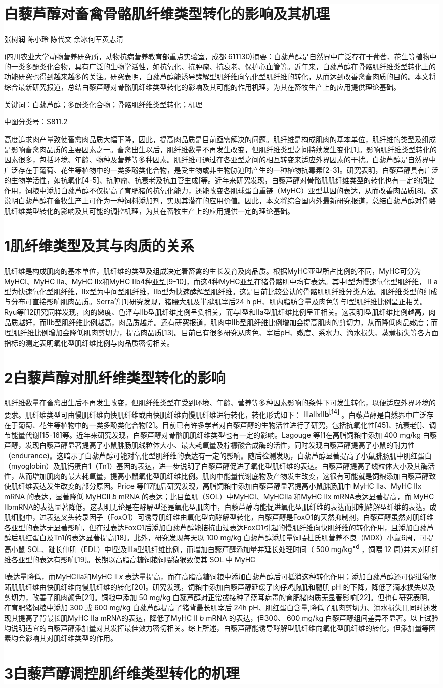 # 白藜芦醇对畜禽骨骼肌纤维类型转化的影响及其机理

张树润 陈小玲 陈代文 余冰何军黄志清

(四川农业大学动物营养研究所，动物抗病营养教育部重点实验室，成都 611130)摘要：白藜芦醇是自然界中广泛存在于葡萄、花生等植物中的一类多酚类化合物，具有广泛的生物学活性，如抗氧化、抗肿瘤、抗衰老、保护心血管等。近年来，白藜芦醇在骨骼肌纤维类型转化上的功能研究也得到越来越多的关注。研究表明，白藜芦醇能诱导酵解型肌纤维向氧化型肌纤维的转化，从而达到改善禽畜肉质的目的。本文将综合最新研究报道，总结白藜芦醇对骨骼肌纤维类型转化的影响及其可能的作用机理，为其在畜牧生产上的应用提供理论基础。

关键词：白藜芦醇；多酚类化合物；骨骼肌纤维类型转化；机理

中图分类号：S811.2

高度追求肉产量致使畜禽肉品质大幅下降，因此，提高肉品质是目前亟需解决的问题。肌纤维是构成肌肉的基本单位，肌纤维的类型及组成是影响畜禽肉品质的主要因素之一。畜禽出生以后，肌纤维数量不再发生改变，但肌纤维类型之间持续发生变化[1]。影响肌纤维类型转化的因素很多，包括环境、年龄、物种及营养等多种因素。肌纤维可通过在各亚型之间的相互转变来适应外界因素的干扰。白藜芦醇是自然界中广泛存在于葡萄、花生等植物中的一类多酚类化合物，是受生物或非生物胁迫时产生的一种植物抗毒素[2-3]。研究表明，白藜芦醇具有广泛的生物学活性，如抗氧化[4-5]、抗肿瘤、抗衰老及抗血管生成[等。近年来研究发现，白藜芦醇对骨骼肌肌纤维类型的转化也有一定的调控作用，饲粮中添加白藜芦醇不仅提高了育肥猪的抗氧化能力，还能改变各肌球蛋白重链（MyHC）亚型基因的表达，从而改善肉品质[8]。这说明白藜芦醇在畜牧生产上可作为一种饲料添加剂，实现其潜在的应用价值。因此，本文将综合国内外最新研究报道，总结白藜芦醇对骨骼肌纤维类型转化的影响及其可能的调控机理，为其在畜牧生产上的应用提供一定的理论基础。

# 1肌纤维类型及其与肉质的关系

肌纤维是构成肌肉的基本单位，肌纤维的类型及组成决定着畜禽的生长发育及肉品质。根据MyHC亚型所占比例的不同，MyHC可分为MyHCI、MyHC IIa、MyHC IIx和MyHC IIb4种亚型[9-10]，而这4种MyHC亚型在猪骨骼肌中均有表达。其中I型为慢速氧化型肌纤维， $\mathrm { I I }$ a型为快速氧化型肌纤维，IIx型为中间型肌纤维，IIb型为快速酵解型肌纤维。这是目前比较公认的骨骼肌肌纤维分类方法。肌纤维类型的组成与分布可直接影响肌肉品质。Serra等[1]研究发现，猪腰大肌及半腱肌宰后24 h pH、肌内脂肪含量及肉色等与I型肌纤维比例呈正相关。Ryu等[12研究同样发现，肉的嫩度、色泽与IIb型肌纤维比例呈负相关，而与I型和IIa型肌纤维比例呈正相关。这表明I型肌纤维比例越高，肉品质越好，而IIb型肌纤维比例越高，肉品质越差。还有研究报道，肌肉中IIb型肌纤维比例增加会提高肌肉的剪切力，从而降低肉品嫩度；而I型肌纤维比例增加会降低肌肉剪切力，提高肉品质[13]。目前已有很多研究从肉色、宰后pH、嫩度、系水力、滴水损失、蒸煮损失等各方面指标的测定表明氧化型肌纤维比例与肉品质密切相关。

# 2白藜芦醇对肌纤维类型转化的影响

肌纤维数量在畜禽出生后不再发生改变，但肌纤维类型在受到环境、年龄、营养等多种因素影响的条件下可发生转化，以便适应外界环境的要求。肌纤维类型可由慢肌纤维向快肌纤维或由快肌纤维向慢肌纤维进行转化，转化形式如下： $\mathrm { I }  \mathrm { I I a }  \mathrm { I I } \mathrm { x }  \mathrm { I I } \mathrm { \mathbf { b } } ^ { [ 1 4 ] }$ 。白藜芦醇是自然界中广泛存在于葡萄、花生等植物中的一类多酚类化合物[2]。目前已有许多学者对白藜芦醇的生物活性进行了研究，包括抗氧化性[45]、抗衰老[]、调节能量代谢[15-16]等。近年来研究发现，白藜芦醇对骨骼肌肌纤维类型也有一定的影响。Lagouge 等[1在高脂饲粮中添加 $4 0 0 \ \mathrm { m g / k g }$ 白藜芦醇，发现白藜芦醇显著提高了小鼠腓肠肌线粒体大小、最大耗氧量及柠檬酸合成酶的活性，同时发现白藜芦醇提高了小鼠的耐力性（endurance)。这暗示了白藜芦醇可能对氧化型肌纤维的表达有一定的影响。随后检测发现，白藜芦醇显著提高了小鼠腓肠肌中肌红蛋白（myoglobin）及肌钙蛋白1（Tn1）基因的表达，进一步说明了白藜芦醇促进了氧化型肌纤维的表达。白藜芦醇提高了线粒体大小及其酶活性，从而增加肌肉的最大耗氧量，提高小鼠氧化型肌纤维比例。肌肉中能量代谢底物及产物发生改变，这很有可能就是饲粮添加白藜芦醇致使肌纤维表达发生改变的部分原因。Price 等[17随后研究发现，高脂饲粮中添加白藜芦醇显著提高小鼠腓肠肌中 MyHC IIa、MyHC IIx mRNA 的表达，显著降低 MyHCⅡ $b$ mRNA 的表达；比目鱼肌（SOL）中MyHCI、MyHCIIa 和MyHC IIx mRNA表达显著提高，而 MyHC IIbmRNA的表达显著降低。这表明无论是在酵解型还是氧化型肌肉中，白藜芦醇均能促进氧化型肌纤维的表达而抑制酵解型纤维的表达。成肌细胞中，过表达叉头转录因子（FoxO1）可诱导肌纤维由氧化型向酵解型转化，白藜芦醇是FoxO1的天然抑制剂，白藜芦醇虽然对肌纤维各亚型的表达无显著影响，但在过表达FoxO1后添加白藜芦醇能拮抗由过表达FoxO1引起的慢肌纤维向快肌纤维的转化作用，且添加白藜芦醇后肌红蛋白及Tn1的表达显著提高[18]。此外，研究发现每天以 $1 0 0 ~ \mathrm { { m g / k g } }$ 白藜芦醇添加量饲喂杜氏肌营养不良（MDX）小鼠6周，可提高小鼠 SOL、趾长伸肌（EDL）中I型及ⅡIa型肌纤维比例，而增加白藜芦醇添加量并延长处理时间（ $5 0 0 ~ \mathrm { m g / k g ^ { \bullet d } }$ ，饲喂 12 周)并未对肌纤维各亚型的表达有影响[19]。长期以高脂高糖饲粮饲喂猿猴致使其 SOL 中 MyHC

I表达量降低，而MyHCIIa和MyHC $\operatorname { I I } x$ 表达量提高，而在高脂高糖饲粮中添加白藜芦醇后可抵消这种转化作用；添加白藜芦醇还可促进猿猴跖肌肌纤维由快肌纤维向慢肌纤维的转化[20]。研究发现，饲粮中添加白藜芦醇延缓了肉仔鸡胸肌和腿肌 $\mathsf { p H }$ 的下降，降低了滴水损失以及剪切力，改善了肌肉颜色[21]。饲粮中添加 $5 0 \mathrm { \ m g / k g }$ 白藜芦醇对正常或接种了蓝耳病毒的育肥猪肉质无显著影响[22]。但也有研究表明，在育肥猪饲粮中添加 300 或 $6 0 0 ~ \mathrm { { m g / k g } }$ 白藜芦醇提高了猪背最长肌宰后 $2 4 \mathrm { h }$ pH、肌红蛋白含量,降低了肌肉剪切力、滴水损失[],同时还发现其提高了背最长肌MyHC IIa mRNA的表达，降低了MyHC II $b$ mRNA 的表达，但300、 $6 0 0 ~ \mathrm { { m g / k g } }$ 白藜芦醇组间差异不显著。以上试验均说明适宜的白藜芦醇添加量对其发挥最佳效力密切相关。综上所述，白藜芦醇能诱导酵解型肌纤维向氧化型肌纤维的转化，但添加量等因素均会影响其对肌纤维类型的作用。

# 3白藜芦醇调控肌纤维类型转化的机理
